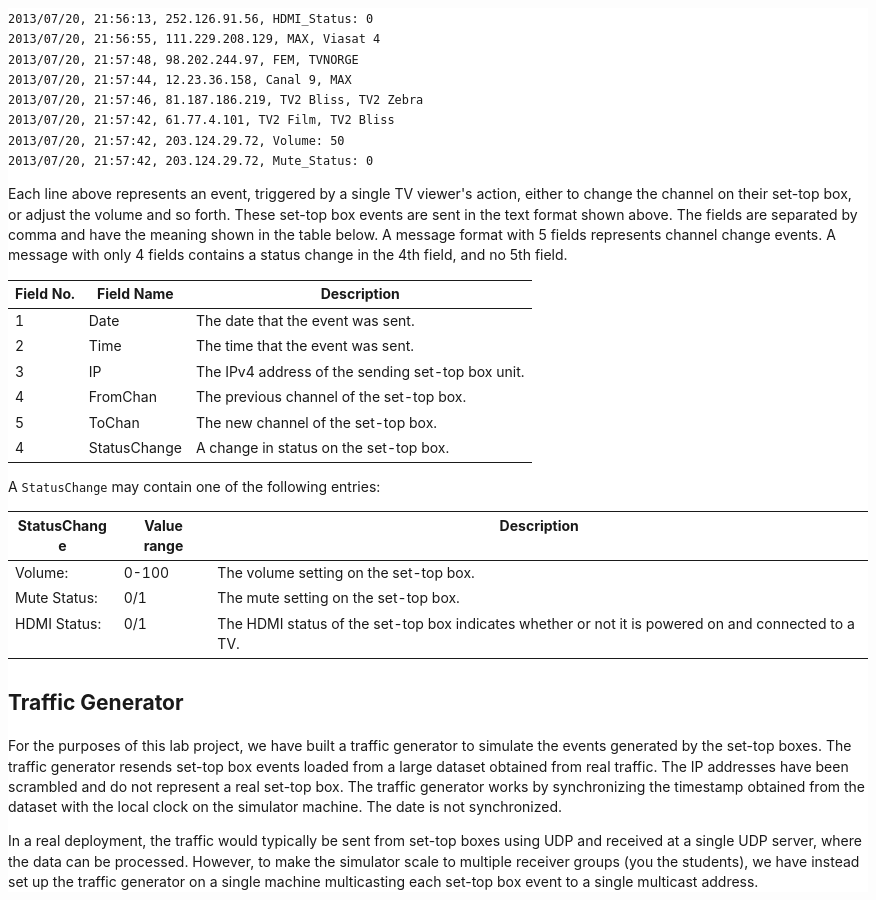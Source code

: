 ```log
2013/07/20, 21:56:13, 252.126.91.56, HDMI_Status: 0
2013/07/20, 21:56:55, 111.229.208.129, MAX, Viasat 4
2013/07/20, 21:57:48, 98.202.244.97, FEM, TVNORGE
2013/07/20, 21:57:44, 12.23.36.158, Canal 9, MAX
2013/07/20, 21:57:46, 81.187.186.219, TV2 Bliss, TV2 Zebra
2013/07/20, 21:57:42, 61.77.4.101, TV2 Film, TV2 Bliss
2013/07/20, 21:57:42, 203.124.29.72, Volume: 50
2013/07/20, 21:57:42, 203.124.29.72, Mute_Status: 0
```

Each line above represents an event, triggered by a single TV viewer's action, either to change the channel on their set-top box, or adjust the volume and so forth.
These set-top box events are sent in the text format shown above.
The fields are separated by comma and have the meaning shown in the table below.
A message format with 5 fields represents channel change events.
A message with only 4 fields contains a status change in the 4th field, and no 5th field.

| Field No. | Field Name   | Description                                       |
| --------- | ------------ | ------------------------------------------------- |
| 1         | Date         | The date that the event was sent.                 |
| 2         | Time         | The time that the event was sent.                 |
| 3         | IP           | The IPv4 address of the sending set-top box unit. |
| 4         | FromChan     | The previous channel of the set-top box.          |
| 5         | ToChan       | The new channel of the set-top box.               |
| 4         | StatusChange | A change in status on the set-top box.            |

A `StatusChange` may contain one of the following entries:

| StatusChange | Value range | Description                                                                                         |
| ------------ | ----------- | --------------------------------------------------------------------------------------------------- |
| Volume:      | 0-100       | The volume setting on the set-top box.                                                              |
| Mute Status: | 0/1         | The mute setting on the set-top box.                                                                |
| HDMI Status: | 0/1         | The HDMI status of the set-top box indicates whether or not it is powered on and connected to a TV. |

## Traffic Generator

For the purposes of this lab project, we have built a traffic generator to simulate the events generated by the set-top boxes.
The traffic generator resends set-top box events loaded from a large dataset obtained from real traffic.
The IP addresses have been scrambled and do not represent a real set-top box.
The traffic generator works by synchronizing the timestamp obtained from the dataset with the local clock on the simulator machine.
The date is not synchronized.

In a real deployment, the traffic would typically be sent from set-top boxes using UDP and received at a single UDP server, where the data can be processed.
However, to make the simulator scale to multiple receiver groups (you the students), we have instead set up the traffic generator on a single machine multicasting each set-top box event to a single multicast address.
